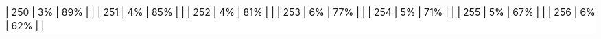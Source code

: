 | 250 | 3% | 89% |  |
| 251 | 4% | 85% |  |
| 252 | 4% | 81% |  |
| 253 | 6% | 77% |  |
| 254 | 5% | 71% |  |
| 255 | 5% | 67% |  |
| 256 | 6% | 62% |  |
